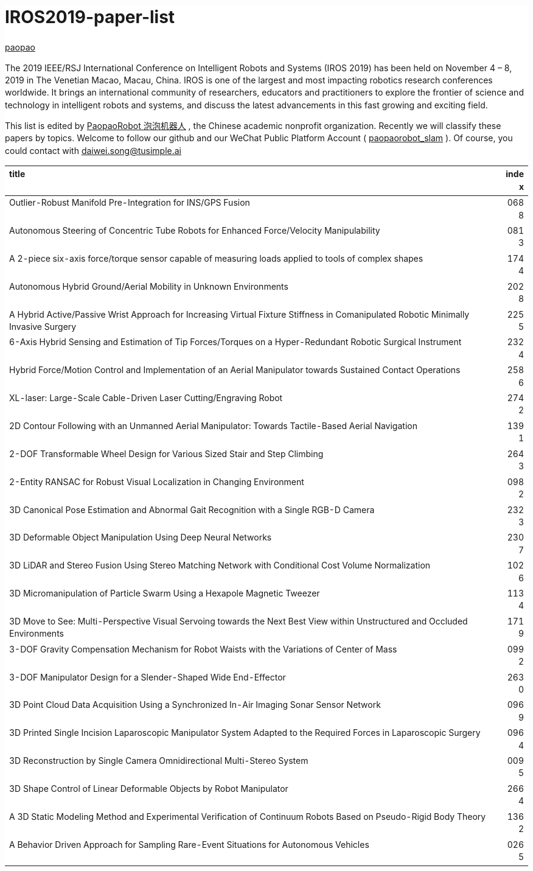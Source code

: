 # IROS2019-paper-list
[paopao](https://mp.weixin.qq.com/s?__biz=MzI5MTM1MTQwMw==&mid=2247509511&idx=1&sn=28fd9460ed8a1b1421f28a9666a11808&chksm=ec131803db6491157dee39d33d4dabff6845451f8f75c34a754eb312c4c7ced32b477da99a91&mpshare=1&scene=1&srcid=&sharer_sharetime=1573640202862&sharer_shareid=298720e284924b5e0a98f67f77934f65&pass_ticket=2rsg%2BdtONTXQRjmypM6td57nonUwSCoabpzz76xzb9I%3D#rd)

The 2019 IEEE/RSJ International Conference on Intelligent Robots and Systems (IROS 2019) has been held on November 4 – 8, 2019 in The Venetian Macao, Macau, China. IROS is one of the largest and most impacting robotics research conferences worldwide. It brings an international community of researchers, educators and practitioners to explore the frontier of science and technology in intelligent robots and systems, and discuss the latest advancements in this fast growing and exciting field.

This list is edited by [PaopaoRobot 泡泡机器人](https://github.com/PaoPaoRobot) , the Chinese academic nonprofit organization. Recently we will classify these papers by topics. Welcome to follow our github and our WeChat Public Platform Account ( [paopaorobot_slam](https://mp.weixin.qq.com/s?__biz=MzI5MTM1MTQwMw==&mid=100000102&idx=1&sn=0a8a831a4f2c18443dbf436ef5d5ff8c&chksm=6c10bf625b6736748c9612879e166e510f1fe301b72ed5c5d7ecdd0f40726c5d757e975f37af&mpshare=1&scene=1&srcid=0530KxSLjUE9I38yLgfO2nVm&pass_ticket=0aB5tcjeTfmcl9u0eSVzN4Ag4tkpM2RjRFH8DG9vylE%3D#rd) ). Of course, you could contact with [daiwei.song@tusimple.ai](mailto://daiwei.song@tusimple.ai)


| title|  index |
|:---|---:| 
| Outlier-Robust Manifold Pre-Integration for INS/GPS Fusion| 0688 | 
| Autonomous Steering of Concentric Tube Robots for Enhanced Force/Velocity Manipulability | 0813 | 
| A 2-piece six-axis force/torque sensor capable of measuring loads applied to tools of complex shapes| 1744 | 
| Autonomous Hybrid Ground/Aerial Mobility in Unknown Environments| 2028 | 
| A Hybrid Active/Passive Wrist Approach for Increasing Virtual Fixture Stiffness in Comanipulated Robotic Minimally Invasive Surgery| 2255 | 
| 6-Axis Hybrid Sensing and Estimation of Tip Forces/Torques on a Hyper-Redundant Robotic Surgical Instrument | 2324 | 
| Hybrid Force/Motion Control and Implementation of an Aerial Manipulator towards Sustained Contact Operations | 2586 | 
| XL-laser: Large-Scale Cable-Driven Laser Cutting/Engraving Robot | 2742 | 
| 2D Contour Following with an Unmanned Aerial Manipulator: Towards Tactile-Based Aerial Navigation | 1391 | 
| 2-DOF Transformable Wheel Design for Various Sized Stair and Step Climbing | 2643 | 
| 2-Entity RANSAC for Robust Visual Localization in Changing Environment | 0982 | 
| 3D Canonical Pose Estimation and Abnormal Gait Recognition with a Single RGB-D Camera | 2323 | 
| 3D Deformable Object Manipulation Using Deep Neural Networks | 2307 | 
| 3D LiDAR and Stereo Fusion Using Stereo Matching Network with Conditional Cost Volume Normalization | 1026 | 
| 3D Micromanipulation of Particle Swarm Using a Hexapole Magnetic Tweezer | 1134 | 
| 3D Move to See: Multi-Perspective Visual Servoing towards the Next Best View within Unstructured and Occluded Environments | 1719 | 
| 3-DOF Gravity Compensation Mechanism for Robot Waists with the Variations of Center of Mass | 0992 | 
| 3-DOF Manipulator Design for a Slender-Shaped Wide End-Effector | 2630 | 
| 3D Point Cloud Data Acquisition Using a Synchronized In-Air Imaging Sonar Sensor Network | 0969 | 
| 3D Printed Single Incision Laparoscopic Manipulator System Adapted to the Required Forces in Laparoscopic Surgery | 0964 | 
| 3D Reconstruction by Single Camera Omnidirectional Multi-Stereo System | 0095 | 
| 3D Shape Control of Linear Deformable Objects by Robot Manipulator | 2664 | 
| A 3D Static Modeling Method and Experimental Verification of Continuum Robots Based on Pseudo-Rigid Body Theory | 1362 | 
| A Behavior Driven Approach for Sampling Rare-Event Situations for Autonomous Vehicles | 0265 | 